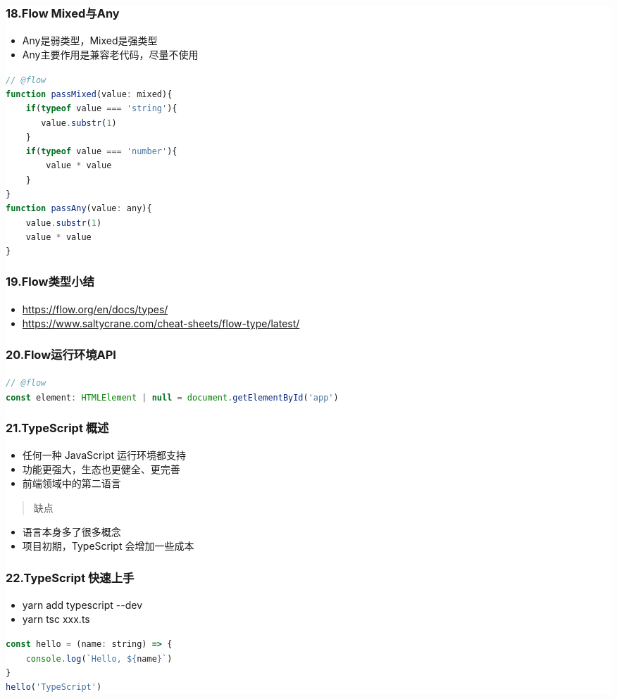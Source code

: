 ### 18.Flow Mixed与Any

- Any是弱类型，Mixed是强类型
- Any主要作用是兼容老代码，尽量不使用

```javascript
// @flow
function passMixed(value: mixed){
    if(typeof value === 'string'){
       value.substr(1)
    }
    if(typeof value === 'number'){
        value * value
    }
}
function passAny(value: any){
    value.substr(1)
    value * value
}
```

### 19.Flow类型小结

- <https://flow.org/en/docs/types/>
- <https://www.saltycrane.com/cheat-sheets/flow-type/latest/>

### 20.Flow运行环境API

```javascript
// @flow
const element: HTMLElement | null = document.getElementById('app')
```

### 21.TypeScript 概述

- 任何一种 JavaScript 运行环境都支持
- 功能更强大，生态也更健全、更完善
- 前端领域中的第二语言

> 缺点

- 语言本身多了很多概念
- 项目初期，TypeScript 会增加一些成本

### 22.TypeScript 快速上手

- yarn add typescript --dev
- yarn tsc xxx.ts

```javascript
const hello = (name: string) => {
    console.log(`Hello, ${name}`)
}
hello('TypeScript')
```

